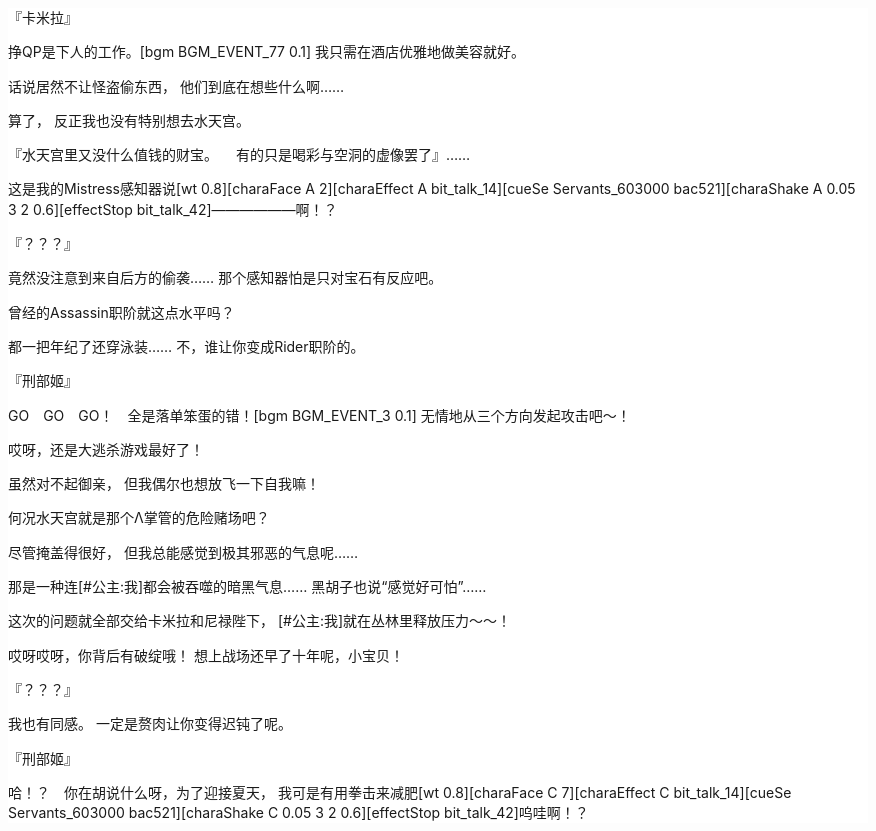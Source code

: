 『卡米拉』

挣QP是下人的工作。[bgm BGM_EVENT_77 0.1]
我只需在酒店优雅地做美容就好。

话说居然不让怪盗偷东西，
他们到底在想些什么啊……

算了，
反正我也没有特别想去水天宫。

『水天宫里又没什么值钱的财宝。
　有的只是喝彩与空洞的虚像罢了』……

这是我的Mistress感知器说[wt 0.8][charaFace A 2][charaEffect A bit_talk_14][cueSe Servants_603000 bac521][charaShake A 0.05 3 2 0.6][effectStop bit_talk_42]——————啊！？

『？？？』

竟然没注意到来自后方的偷袭……
那个感知器怕是只对宝石有反应吧。

曾经的Assassin职阶就这点水平吗？

都一把年纪了还穿泳装……
不，谁让你变成Rider职阶的。

『刑部姬』

GO　GO　GO！　全是落单笨蛋的错！[bgm BGM_EVENT_3 0.1]
无情地从三个方向发起攻击吧～！

哎呀，还是大逃杀游戏最好了！

虽然对不起御亲，
但我偶尔也想放飞一下自我嘛！

何况水天宫就是那个Λ掌管的危险赌场吧？

尽管掩盖得很好，
但我总能感觉到极其邪恶的气息呢……

那是一种连[#公主:我]都会被吞噬的暗黑气息……
黑胡子也说“感觉好可怕”……

这次的问题就全部交给卡米拉和尼禄陛下，
[#公主:我]就在丛林里释放压力～～！

哎呀哎呀，你背后有破绽哦！
想上战场还早了十年呢，小宝贝！

『？？？』

我也有同感。
一定是赘肉让你变得迟钝了呢。

『刑部姬』

哈！？　你在胡说什么呀，为了迎接夏天，
我可是有用拳击来减肥[wt 0.8][charaFace C 7][charaEffect C bit_talk_14][cueSe Servants_603000 bac521][charaShake C 0.05 3 2 0.6][effectStop bit_talk_42]呜哇啊！？
